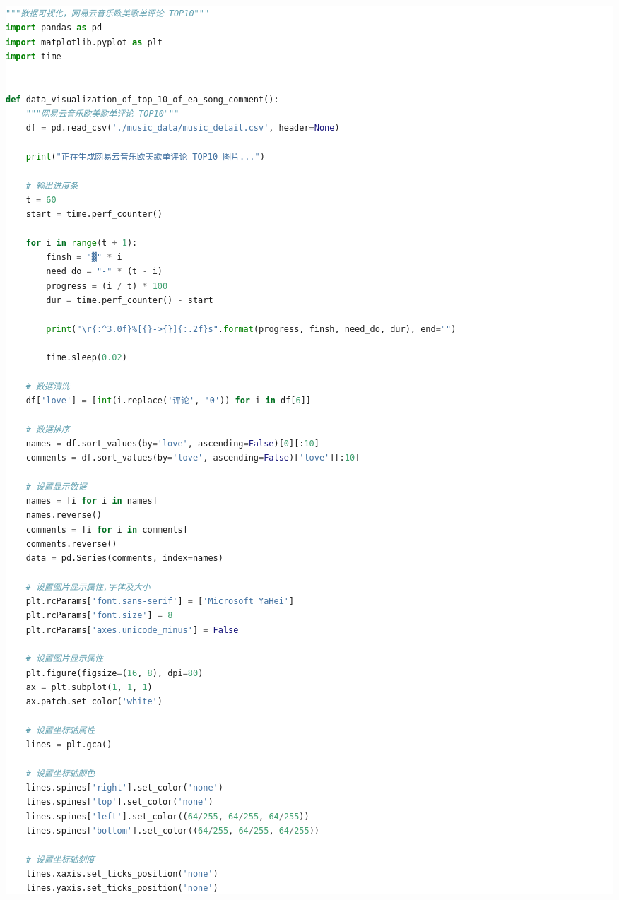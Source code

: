 ```python
"""数据可视化，网易云音乐欧美歌单评论 TOP10"""
import pandas as pd
import matplotlib.pyplot as plt
import time


def data_visualization_of_top_10_of_ea_song_comment():
    """网易云音乐欧美歌单评论 TOP10"""
    df = pd.read_csv('./music_data/music_detail.csv', header=None)

    print("正在生成网易云音乐欧美歌单评论 TOP10 图片...")

    # 输出进度条
    t = 60
    start = time.perf_counter()

    for i in range(t + 1):
        finsh = "▓" * i
        need_do = "-" * (t - i)
        progress = (i / t) * 100
        dur = time.perf_counter() - start

        print("\r{:^3.0f}%[{}->{}]{:.2f}s".format(progress, finsh, need_do, dur), end="")

        time.sleep(0.02)

    # 数据清洗
    df['love'] = [int(i.replace('评论', '0')) for i in df[6]]

    # 数据排序
    names = df.sort_values(by='love', ascending=False)[0][:10]
    comments = df.sort_values(by='love', ascending=False)['love'][:10]

    # 设置显示数据
    names = [i for i in names]
    names.reverse()
    comments = [i for i in comments]
    comments.reverse()
    data = pd.Series(comments, index=names)

    # 设置图片显示属性,字体及大小
    plt.rcParams['font.sans-serif'] = ['Microsoft YaHei']
    plt.rcParams['font.size'] = 8
    plt.rcParams['axes.unicode_minus'] = False

    # 设置图片显示属性
    plt.figure(figsize=(16, 8), dpi=80)
    ax = plt.subplot(1, 1, 1)
    ax.patch.set_color('white')

    # 设置坐标轴属性
    lines = plt.gca()

    # 设置坐标轴颜色
    lines.spines['right'].set_color('none')
    lines.spines['top'].set_color('none')
    lines.spines['left'].set_color((64/255, 64/255, 64/255))
    lines.spines['bottom'].set_color((64/255, 64/255, 64/255))

    # 设置坐标轴刻度
    lines.xaxis.set_ticks_position('none')
    lines.yaxis.set_ticks_position('none')

```